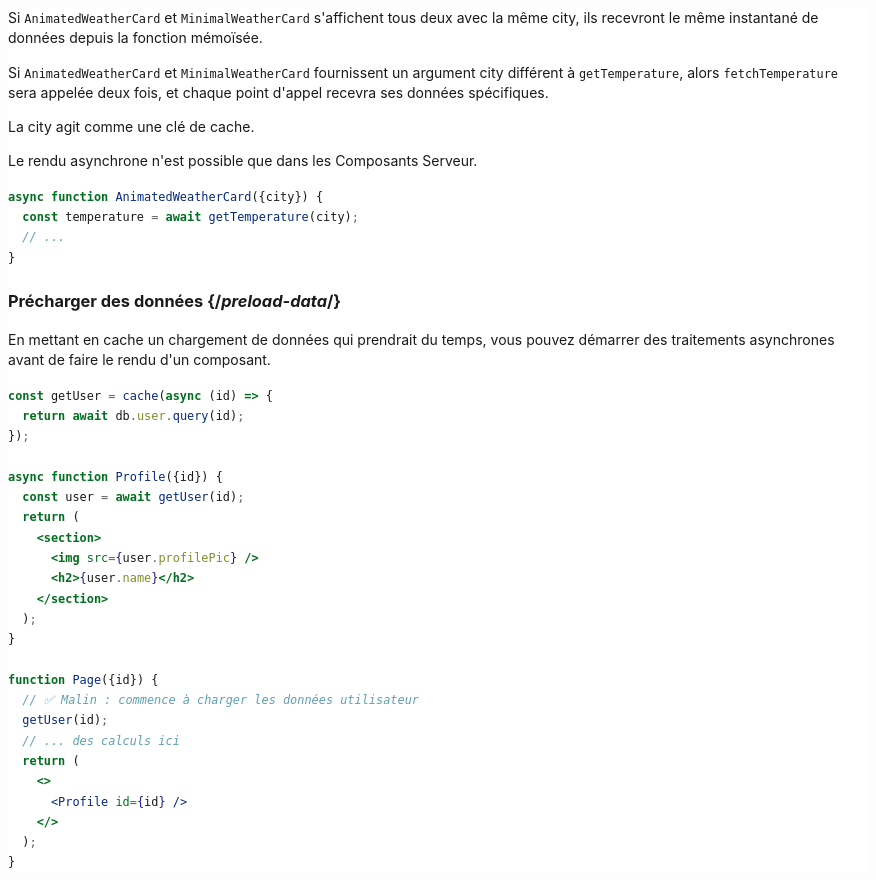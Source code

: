 ```js [[1, 4, "city"], [1, 5, "fetchTemperature(city)"], [2, 4, "getTemperature"], [2, 9, "getTemperature"], [1, 9, "city"], [2, 14, "getTemperature"], [1, 14, "city"]]
```

Si `AnimatedWeatherCard` et `MinimalWeatherCard` s'affichent tous deux avec la même <CodeStep step={1}>city</CodeStep>, ils recevront le même instantané de données depuis la <CodeStep step={2}>fonction mémoïsée</CodeStep>.

Si `AnimatedWeatherCard` et `MinimalWeatherCard` fournissent un argument <CodeStep step={1}>city</CodeStep> différent à <CodeStep step={2}>`getTemperature`</CodeStep>, alors `fetchTemperature` sera appelée deux fois, et chaque point d'appel recevra ses données spécifiques.

La <CodeStep step={1}>city</CodeStep> agit comme une clé de cache.

<Note>

[//]: # 'TODO: add links to Server Components when merged.'

<CodeStep step={3}>Le rendu asynchrone</CodeStep> n'est possible que dans les Composants Serveur.

```js [[3, 1, "async"], [3, 2, "await"]]
async function AnimatedWeatherCard({city}) {
  const temperature = await getTemperature(city);
  // ...
}
```

[//]: # 'TODO: add link and mention to use documentation when merged'
[//]: # 'To render components that use asynchronous data in Client Components, see `use` documentation.'

</Note>

### Précharger des données {/*preload-data*/}

En mettant en cache un chargement de données qui prendrait du temps, vous pouvez démarrer des traitements asynchrones avant de faire le rendu d'un composant.

```jsx [[2, 6, "await getUser(id)"], [1, 17, "getUser(id)"]]
const getUser = cache(async (id) => {
  return await db.user.query(id);
});

async function Profile({id}) {
  const user = await getUser(id);
  return (
    <section>
      <img src={user.profilePic} />
      <h2>{user.name}</h2>
    </section>
  );
}

function Page({id}) {
  // ✅ Malin : commence à charger les données utilisateur
  getUser(id);
  // ... des calculs ici
  return (
    <>
      <Profile id={id} />
    </>
  );
}
```


[//]: # 'TODO: add links to Server/Client Component reference once https://github.com/reactjs/react.dev/pull/6177 is merged'